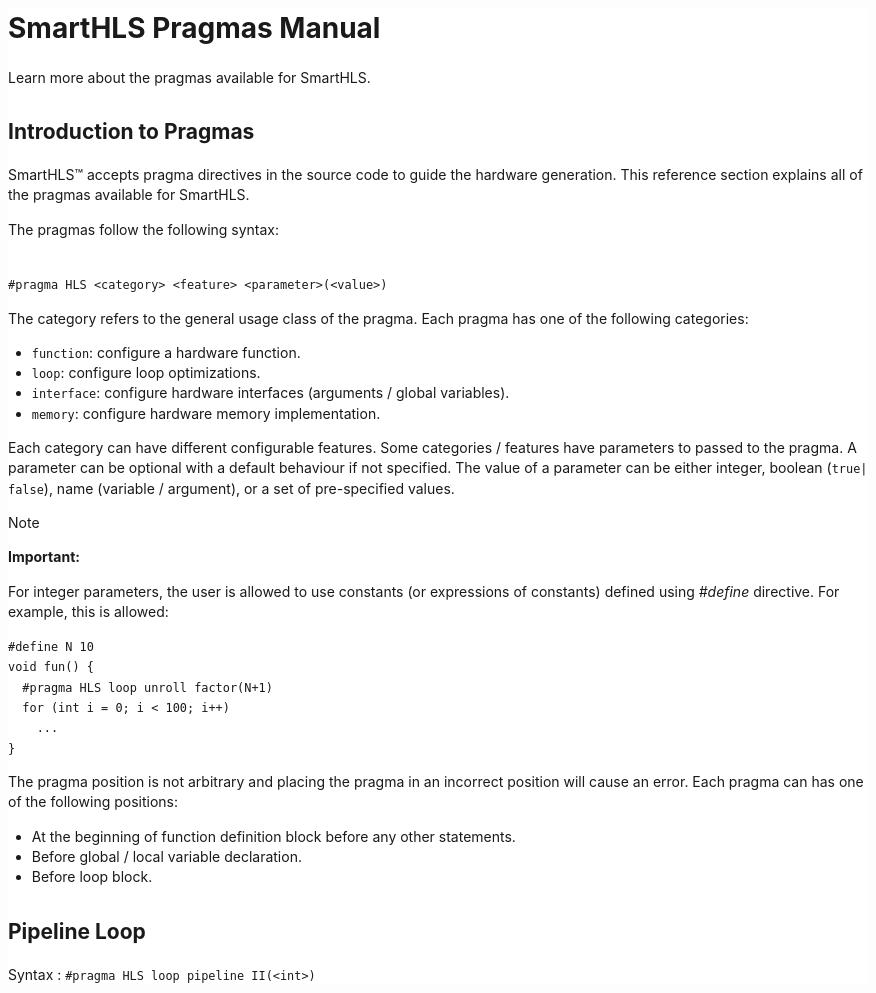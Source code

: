 # SmartHLS Pragmas Manual

Learn more about the pragmas available for SmartHLS.

## Introduction to Pragmas

SmartHLS™ accepts pragma directives in the source code to guide the hardware generation. This reference section explains all of the pragmas available for SmartHLS.

The pragmas follow the following syntax:

``` {#CODEBLOCK_UQW_DNK_SYB .language-c}

#pragma HLS <category> <feature> <parameter>(<value>)
```

The category refers to the general usage class of the pragma. Each pragma has one of the following categories:

-   `function`: configure a hardware function.
-   `loop`: configure loop optimizations.
-   `interface`: configure hardware interfaces \(arguments / global variables\).
-   `memory`: configure hardware memory implementation.

Each category can have different configurable features. Some categories / features have parameters to passed to the pragma. A parameter can be optional with a default behaviour if not specified. The value of a parameter can be either integer, boolean \(`true|false`\), name \(variable / argument\), or a set of pre-specified values.

Note

**Important:**

For integer parameters, the user is allowed to use constants \(or expressions of constants\) defined using *\#define* directive. For example, this is allowed:

``` {#CODEBLOCK_BCP_HNK_SYB .language-c}
#define N 10
void fun() {
  #pragma HLS loop unroll factor(N+1)
  for (int i = 0; i < 100; i++)
    ...
}
```

The pragma position is not arbitrary and placing the pragma in an incorrect position will cause an error. Each pragma can has one of the following positions:

-   At the beginning of function definition block before any other statements.
-   Before global / local variable declaration.
-   Before loop block.

## Pipeline Loop

Syntax
:   `#pragma HLS loop pipeline II(<int>)`
